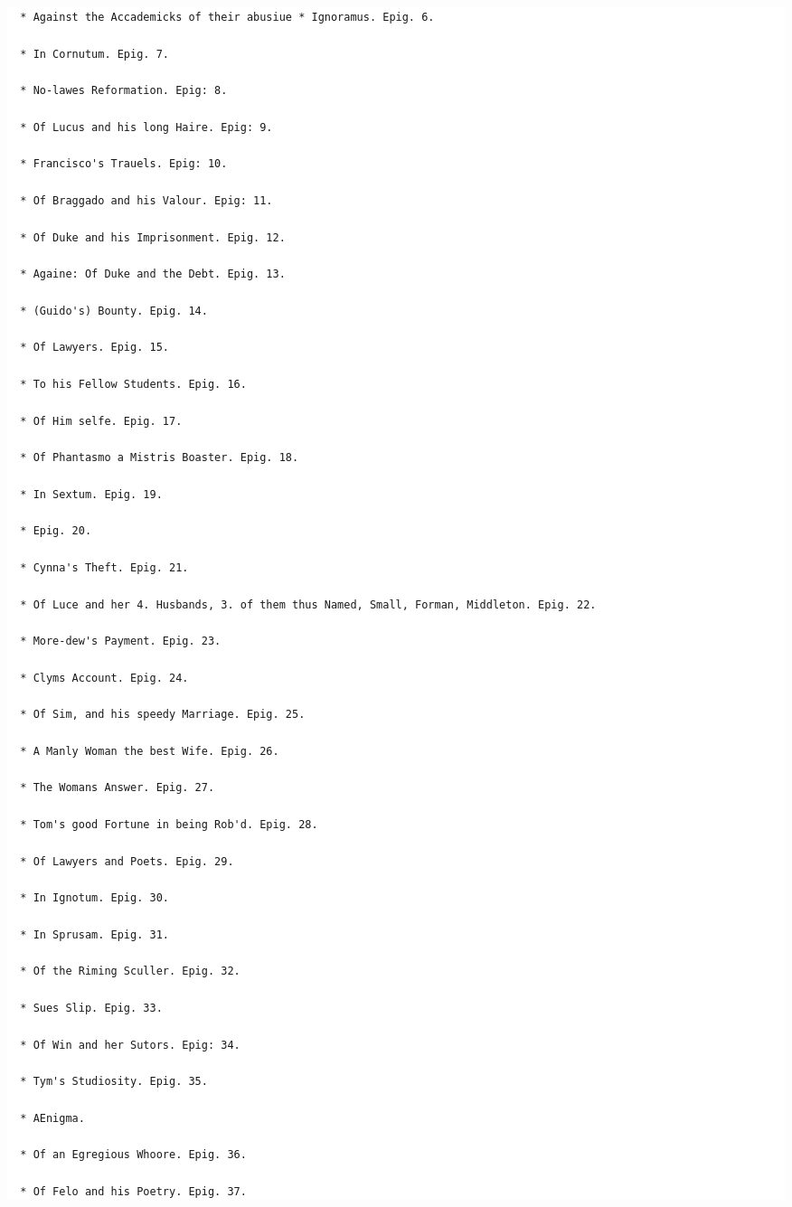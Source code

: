       * Against the Accademicks of their abusiue * Ignoramus. Epig. 6.

      * In Cornutum. Epig. 7.

      * No-lawes Reformation. Epig: 8.

      * Of Lucus and his long Haire. Epig: 9.

      * Francisco's Trauels. Epig: 10.

      * Of Braggado and his Valour. Epig: 11.

      * Of Duke and his Imprisonment. Epig. 12.

      * Againe: Of Duke and the Debt. Epig. 13.

      * (Guido's) Bounty. Epig. 14.

      * Of Lawyers. Epig. 15.

      * To his Fellow Students. Epig. 16.

      * Of Him selfe. Epig. 17.

      * Of Phantasmo a Mistris Boaster. Epig. 18.

      * In Sextum. Epig. 19.

      * Epig. 20.

      * Cynna's Theft. Epig. 21.

      * Of Luce and her 4. Husbands, 3. of them thus Named, Small, Forman, Middleton. Epig. 22.

      * More-dew's Payment. Epig. 23.

      * Clyms Account. Epig. 24.

      * Of Sim, and his speedy Marriage. Epig. 25.

      * A Manly Woman the best Wife. Epig. 26.

      * The Womans Answer. Epig. 27.

      * Tom's good Fortune in being Rob'd. Epig. 28.

      * Of Lawyers and Poets. Epig. 29.

      * In Ignotum. Epig. 30.

      * In Sprusam. Epig. 31.

      * Of the Riming Sculler. Epig. 32.

      * Sues Slip. Epig. 33.

      * Of Win and her Sutors. Epig: 34.

      * Tym's Studiosity. Epig. 35.

      * AEnigma.

      * Of an Egregious Whoore. Epig. 36.

      * Of Felo and his Poetry. Epig. 37.
